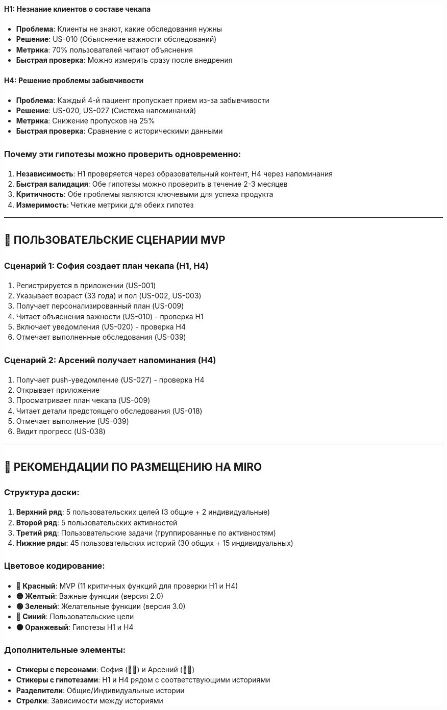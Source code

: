 #### H1: Незнание клиентов о составе чекапа
- **Проблема**: Клиенты не знают, какие обследования нужны
- **Решение**: US-010 (Объяснение важности обследований)
- **Метрика**: 70% пользователей читают объяснения
- **Быстрая проверка**: Можно измерить сразу после внедрения

#### H4: Решение проблемы забывчивости
- **Проблема**: Каждый 4-й пациент пропускает прием из-за забывчивости
- **Решение**: US-020, US-027 (Система напоминаний)
- **Метрика**: Снижение пропусков на 25%
- **Быстрая проверка**: Сравнение с историческими данными

### Почему эти гипотезы можно проверить одновременно:
1. **Независимость**: H1 проверяется через образовательный контент, H4 через напоминания
2. **Быстрая валидация**: Обе гипотезы можно проверить в течение 2-3 месяцев
3. **Критичность**: Обе проблемы являются ключевыми для успеха продукта
4. **Измеримость**: Четкие метрики для обеих гипотез

---

## 📱 ПОЛЬЗОВАТЕЛЬСКИЕ СЦЕНАРИИ MVP

### Сценарий 1: София создает план чекапа (H1, H4)
1. Регистрируется в приложении (US-001)
2. Указывает возраст (33 года) и пол (US-002, US-003)
3. Получает персонализированный план (US-009)
4. Читает объяснения важности (US-010) - проверка H1
5. Включает уведомления (US-020) - проверка H4
6. Отмечает выполненные обследования (US-039)

### Сценарий 2: Арсений получает напоминания (H4)
1. Получает push-уведомление (US-027) - проверка H4
2. Открывает приложение
3. Просматривает план чекапа (US-009)
4. Читает детали предстоящего обследования (US-018)
5. Отмечает выполнение (US-039)
6. Видит прогресс (US-038)

---

## 🎨 РЕКОМЕНДАЦИИ ПО РАЗМЕЩЕНИЮ НА MIRO

### Структура доски:
1. **Верхний ряд**: 5 пользовательских целей (3 общие + 2 индивидуальные)
2. **Второй ряд**: 5 пользовательских активностей
3. **Третий ряд**: Пользовательские задачи (группированные по активностям)
4. **Нижние ряды**: 45 пользовательских историй (30 общих + 15 индивидуальных)

### Цветовое кодирование:
- **🔴 Красный**: MVP (11 критичных функций для проверки H1 и H4)
- **🟡 Желтый**: Важные функции (версия 2.0)
- **🟢 Зеленый**: Желательные функции (версия 3.0)
- **🔵 Синий**: Пользовательские цели
- **🟠 Оранжевый**: Гипотезы H1 и H4

### Дополнительные элементы:
- **Стикеры с персонами**: София (👩‍💻) и Арсений (👨‍💼)
- **Стикеры с гипотезами**: H1 и H4 рядом с соответствующими историями
- **Разделители**: Общие/Индивидуальные истории
- **Стрелки**: Зависимости между историями 